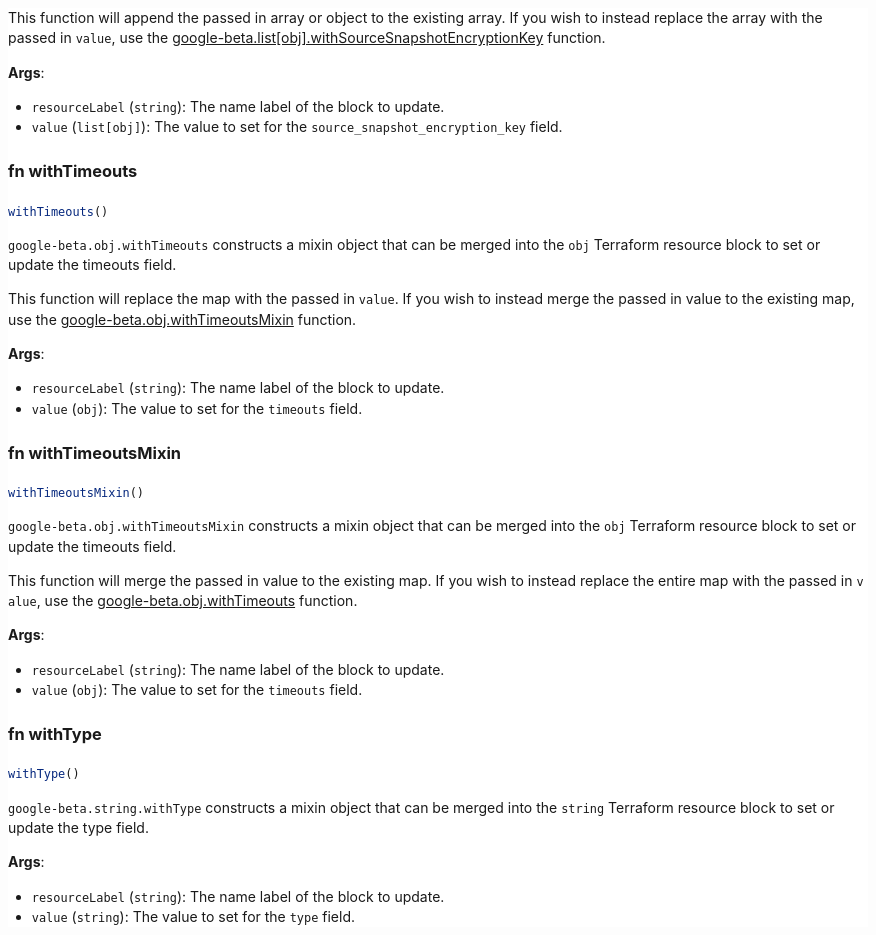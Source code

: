 This function will append the passed in array or object to the existing array. If you wish
to instead replace the array with the passed in `value`, use the [google-beta.list[obj].withSourceSnapshotEncryptionKey](TODO)
function.


**Args**:
  - `resourceLabel` (`string`): The name label of the block to update.
  - `value` (`list[obj]`): The value to set for the `source_snapshot_encryption_key` field.


### fn withTimeouts

```ts
withTimeouts()
```

`google-beta.obj.withTimeouts` constructs a mixin object that can be merged into the `obj`
Terraform resource block to set or update the timeouts field.

This function will replace the map with the passed in `value`. If you wish to instead merge the
passed in value to the existing map, use the [google-beta.obj.withTimeoutsMixin](TODO) function.

**Args**:
  - `resourceLabel` (`string`): The name label of the block to update.
  - `value` (`obj`): The value to set for the `timeouts` field.


### fn withTimeoutsMixin

```ts
withTimeoutsMixin()
```

`google-beta.obj.withTimeoutsMixin` constructs a mixin object that can be merged into the `obj`
Terraform resource block to set or update the timeouts field.

This function will merge the passed in value to the existing map. If you wish
to instead replace the entire map with the passed in `value`, use the [google-beta.obj.withTimeouts](TODO)
function.


**Args**:
  - `resourceLabel` (`string`): The name label of the block to update.
  - `value` (`obj`): The value to set for the `timeouts` field.


### fn withType

```ts
withType()
```

`google-beta.string.withType` constructs a mixin object that can be merged into the `string`
Terraform resource block to set or update the type field.



**Args**:
  - `resourceLabel` (`string`): The name label of the block to update.
  - `value` (`string`): The value to set for the `type` field.
